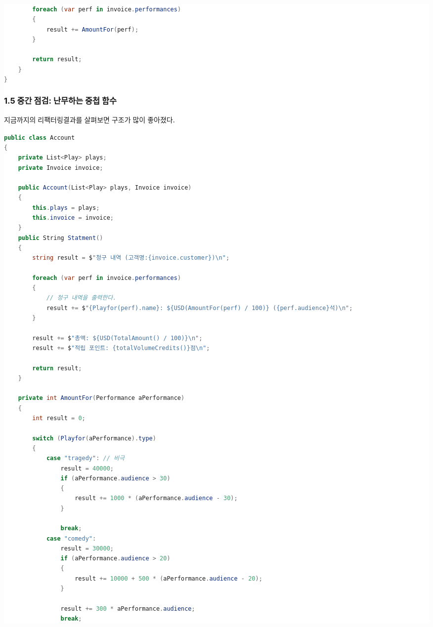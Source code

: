```csharp
        foreach (var perf in invoice.performances)
        {
            result += AmountFor(perf);
        }

        return result;
    }
}
```

### 1.5 중간 점검: 난무하는 중첩 함수

지금까지의 리팩터링결과를 살펴보면 구조가 많이 좋아졌다.

```csharp
public class Account
{
    private List<Play> plays;
    private Invoice invoice;

    public Account(List<Play> plays, Invoice invoice)
    {
        this.plays = plays;
        this.invoice = invoice;
    }
    public String Statment()
    {
        string result = $"청구 내역 (고객명:{invoice.customer})\n";

        foreach (var perf in invoice.performances)
        {
            // 청구 내역을 출력한다.
            result += $"{Playfor(perf).name}: ${USD(AmountFor(perf) / 100)} ({perf.audience}석)\n";
        }

        result += $"총액: ${USD(TotalAmount() / 100)}\n";
        result += $"적립 포인트: {totalVolumeCredits()}점\n";

        return result;
    }

    private int AmountFor(Performance aPerformance)
    {
        int result = 0;

        switch (Playfor(aPerformance).type)
        {
            case "tragedy": // 비극
                result = 40000;
                if (aPerformance.audience > 30)
                {
                    result += 1000 * (aPerformance.audience - 30);
                }

                break;
            case "comedy":
                result = 30000;
                if (aPerformance.audience > 20)
                {
                    result += 10000 + 500 * (aPerformance.audience - 20);
                }

                result += 300 * aPerformance.audience;
                break;
```